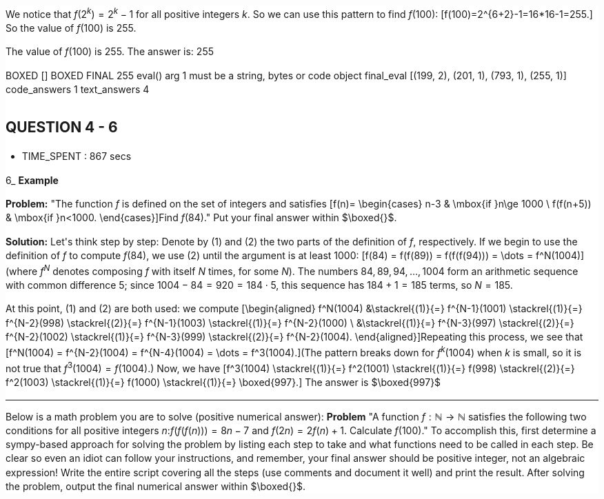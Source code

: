 We notice that $f(2^k)=2^k-1$ for all positive integers $k$. So we can use this pattern to find $f(100)$:
\[f(100)=2^{6+2}-1=16*16-1=255.\]
So the value of $f(100)$ is $255$.

The value of $f(100)$ is $255$.
The answer is: $255$

BOXED []
BOXED FINAL 255
eval() arg 1 must be a string, bytes or code object final_eval
[(199, 2), (201, 1), (793, 1), (255, 1)]
code_answers 1 text_answers 4



## QUESTION 4 - 6 
- TIME_SPENT : 867 secs

6_
**Example**

**Problem:** 
"The function $f$ is defined on the set of integers and satisfies \[f(n)= \begin{cases}  n-3 & \mbox{if }n\ge 1000 \\  f(f(n+5)) & \mbox{if }n<1000. \end{cases}\]Find $f(84)$."
Put your final answer within $\boxed{}$.

**Solution:** 
Let's think step by step:
Denote by (1) and (2) the two parts of the definition of $f$, respectively. If we begin to use the definition of $f$ to compute $f(84)$, we use (2) until the argument is at least $1000$: \[f(84) = f(f(89)) = f(f(f(94))) = \dots = f^N(1004)\](where $f^N$ denotes composing $f$ with itself $N$ times, for some $N$). The numbers $84, 89, 94, \dots, 1004$ form an arithmetic sequence with common difference $5$; since $1004 - 84 = 920 = 184 \cdot 5$, this sequence has $184 + 1 = 185$ terms, so $N = 185$.

At this point, (1) and (2) are both used: we compute \[\begin{aligned} f^N(1004) &\stackrel{(1)}{=} f^{N-1}(1001) \stackrel{(1)}{=} f^{N-2}(998) \stackrel{(2)}{=} f^{N-1}(1003) \stackrel{(1)}{=} f^{N-2}(1000) \\ &\stackrel{(1)}{=} f^{N-3}(997) \stackrel{(2)}{=} f^{N-2}(1002) \stackrel{(1)}{=} f^{N-3}(999) \stackrel{(2)}{=} f^{N-2}(1004). \end{aligned}\]Repeating this process, we see that \[f^N(1004) = f^{N-2}(1004) = f^{N-4}(1004) = \dots = f^3(1004).\](The pattern breaks down for $f^k(1004)$ when $k$ is small, so it is not true that $f^3(1004) = f(1004)$.) Now, we have \[f^3(1004) \stackrel{(1)}{=} f^2(1001) \stackrel{(1)}{=} f(998) \stackrel{(2)}{=} f^2(1003) \stackrel{(1)}{=} f(1000) \stackrel{(1)}{=} \boxed{997}.\] The answer is $\boxed{997}$


---

Below is a math problem you are to solve (positive numerical answer):
**Problem**
"A function $f: \mathbb N \to \mathbb N$ satisfies the following two conditions for all positive integers $n$:$f(f(f(n)))=8n-7$ and $f(2n)=2f(n)+1$. Calculate $f(100)$."
To accomplish this, first determine a sympy-based approach for solving the problem by listing each step to take and what functions need to be called in each step. Be clear so even an idiot can follow your instructions, and remember, your final answer should be positive integer, not an algebraic expression!
Write the entire script covering all the steps (use comments and document it well) and print the result. After solving the problem, output the final numerical answer within $\boxed{}$.

